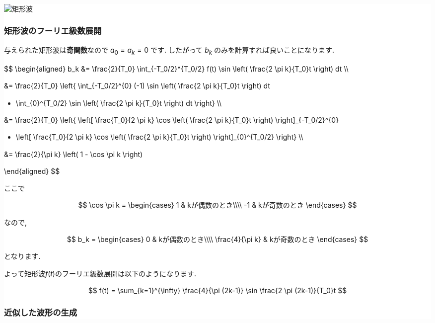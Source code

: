 ![矩形波](https://res.cloudinary.com/dlsmszcqb/image/upload/v1704684328/blog/Articles/0009/v5658rgzzlyniyhwmol4.png)

### 矩形波のフーリエ級数展開

与えられた矩形波は**奇関数**なので $a_0 = a_k = 0$ です.
したがって $b_k$ のみを計算すれば良いことになります.

$$
\begin{aligned}
b_k
&= \frac{2}{T_0} \int_{-T_0/2}^{T_0/2} f(t) \sin \left( \frac{2 \pi k}{T_0}t \right) dt \\\\

&= \frac{2}{T_0}
\left\{
  \int_{-T_0/2}^{0} (-1) \sin \left( \frac{2 \pi k}{T_0}t \right) dt
  + \int_{0}^{T_0/2} \sin \left( \frac{2 \pi k}{T_0}t \right) dt
\right\} \\\\

&= \frac{2}{T_0}
\left\{
  \left[ \frac{T_0}{2 \pi k} \cos \left( \frac{2 \pi k}{T_0}t \right) \right]_{-T_0/2}^{0}
  - \left[ \frac{T_0}{2 \pi k} \cos \left( \frac{2 \pi k}{T_0}t \right) \right]_{0}^{T_0/2}
\right\} \\\\

&= \frac{2}{\pi k} \left( 1 - \cos \pi k \right)

\end{aligned}
$$

ここで

$$
\cos \pi k = \begin{cases}
1 & kが偶数のとき\\\\
-1 & kが奇数のとき
\end{cases}
$$

なので,

$$
b_k = \begin{cases}
0 & kが偶数のとき\\\\
\frac{4}{\pi k} & kが奇数のとき
\end{cases}
$$

となります.

よって矩形波$f(t)$のフーリエ級数展開は以下のようになります.

$$
f(t) = \sum_{k=1}^{\infty} \frac{4}{\pi (2k-1)} \sin \frac{2 \pi (2k-1)}{T_0}t
$$

### 近似した波形の生成
